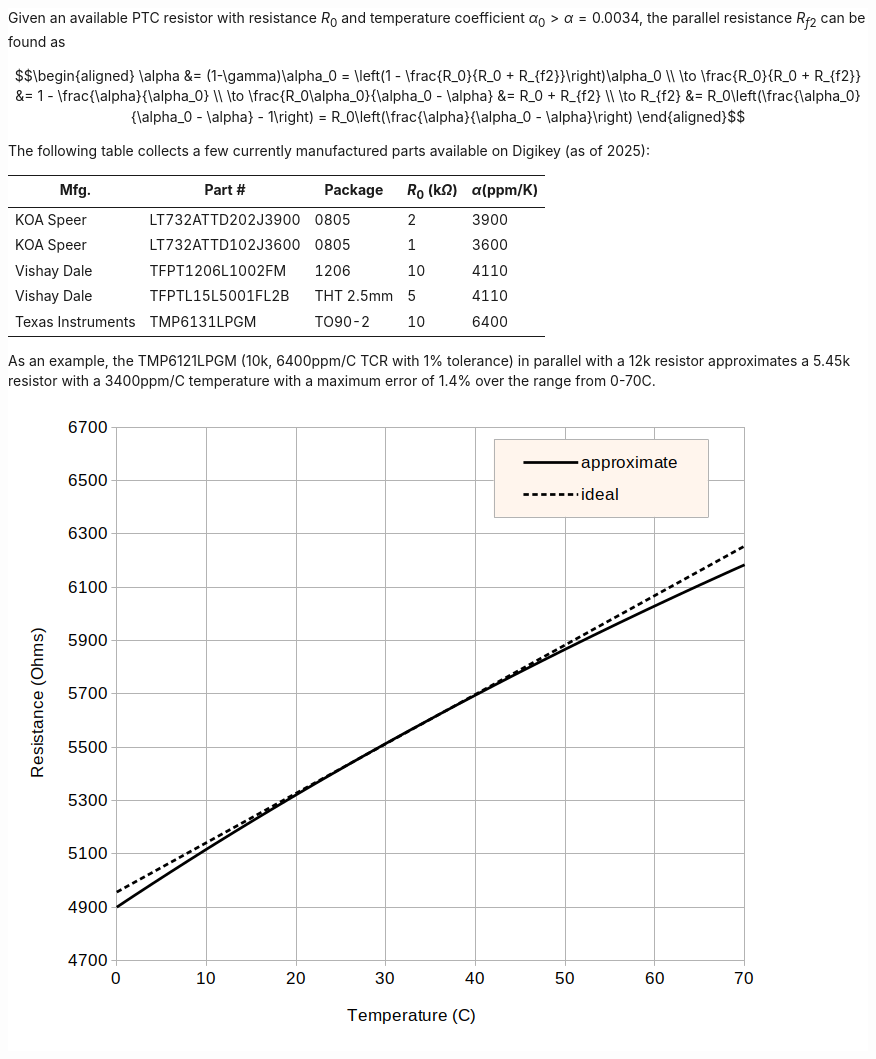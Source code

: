 Given an available PTC resistor with resistance $R_0$ and temperature
coefficient $\alpha_0 > \alpha = 0.0034$, the parallel resistance
$R_{f2}$ can be found as

$$\begin{aligned}
\alpha &= (1-\gamma)\alpha_0 = \left(1 - \frac{R_0}{R_0 + R_{f2}}\right)\alpha_0 \\
\to \frac{R_0}{R_0 + R_{f2}} &= 1 - \frac{\alpha}{\alpha_0} \\
\to \frac{R_0\alpha_0}{\alpha_0 - \alpha} &= R_0 + R_{f2} \\
\to R_{f2} &= R_0\left(\frac{\alpha_0}{\alpha_0 - \alpha} - 1\right) = R_0\left(\frac{\alpha}{\alpha_0 - \alpha}\right)
\end{aligned}$$

The following table collects a few currently manufactured parts
available on Digikey (as of 2025):

|Mfg.               |Part \#            |Package    |$R_0\ (\mathrm{k}\Omega)$  |$\alpha (\mathrm{ppm/K})$|
|-------------------|-------------------|-----------|---------------------------|-------------------------|
|KOA Speer          |LT732ATTD202J3900  |0805       |2                          |3900|
|KOA Speer          |LT732ATTD102J3600  |0805       |1                          |3600|
|Vishay Dale        |TFPT1206L1002FM    |1206       |10                         |4110|
|Vishay Dale        |TFPTL15L5001FL2B   |THT 2.5mm  |5                          |4110|
|Texas Instruments  |TMP6131LPGM        |TO90-2     |10                         |6400|


As an example, the TMP6121LPGM (10k, 6400ppm/C TCR with 1% tolerance) in
parallel with a 12k resistor approximates a 5.45k resistor with a
3400ppm/C temperature with a maximum error of 1.4% over the range from
0-70C.

![image](assets/images/approx_6400ppm_PTC_R.png)
